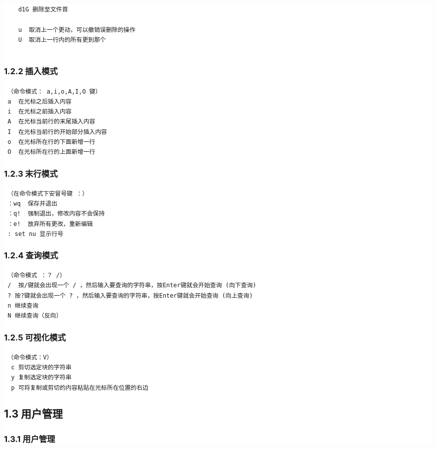 ```fallback
	d1G 删除至文件首
	
	u  取消上一个更动，可以撤销误删除的操作
	U  取消上一行内的所有更到那个
	
```

### 1.2.2 插入模式 

```fallback
 （命令模式： a,i,o,A,I,O 键）
 a  在光标之后插入内容
 i  在光标之前插入内容
 A  在光标当前行的末尾插入内容
 I  在光标当前行的开始部分插入内容
 o  在光标所在行的下面新增一行
 O  在光标所在行的上面新增一行
```

### 1.2.3 末行模式 

```fallback
 （在命令模式下安冒号键 ：）
 ：wq  保存并退出
 ：q!  强制退出，修改内容不会保持
 ：e!  放弃所有更改，重新编辑
 : set nu 显示行号
```

### 1.2.4 查询模式 

```fallback
 （命令模式 ：？ /） 
 /  按/键就会出现一个 / ，然后输入要查询的字符串，按Enter键就会开始查询 (向下查询)
 ? 按?键就会出现一个 ? ，然后输入要查询的字符串，按Enter键就会开始查询 (向上查询)
 n 继续查询
 N 继续查询（反向）
```

### 1.2.5 可视化模式

```
 （命令模式：V） 
  c 剪切选定块的字符串
  y 复制选定块的字符串
  p 可将复制或剪切的内容粘贴在光标所在位置的右边
```

## 1.3 用户管理

### 1.3.1 用户管理
